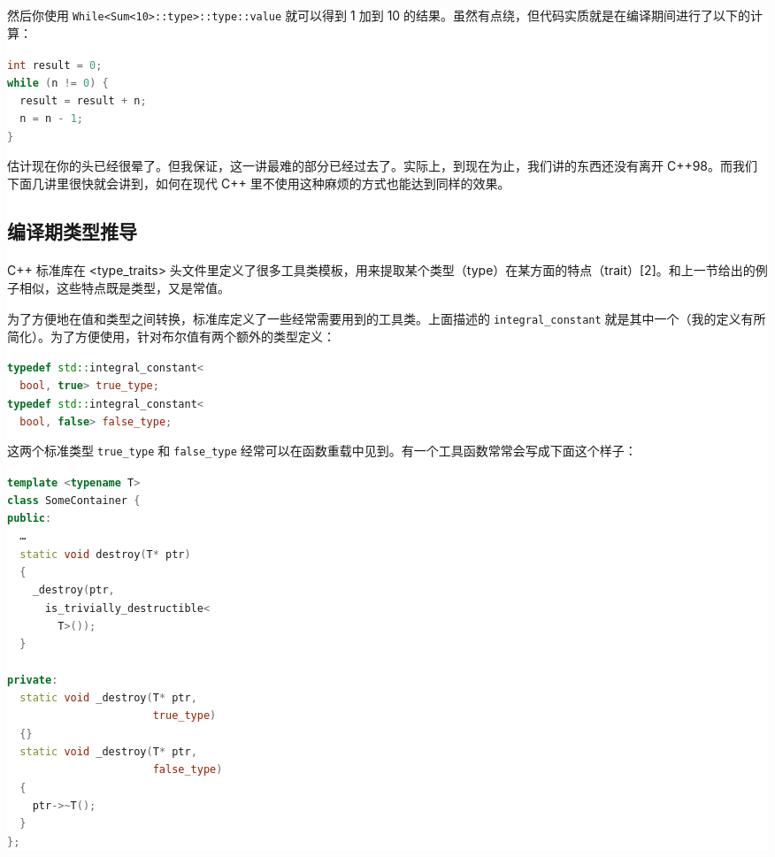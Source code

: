 然后你使用 `While<Sum<10>::type>::type::value` 就可以得到 1 加到 10 的结果。虽然有点绕，但代码实质就是在编译期间进行了以下的计算：

```c++
int result = 0;
while (n != 0) {
  result = result + n;
  n = n - 1;
}

```

估计现在你的头已经很晕了。但我保证，这一讲最难的部分已经过去了。实际上，到现在为止，我们讲的东西还没有离开 C++98。而我们下面几讲里很快就会讲到，如何在现代 C++ 里不使用这种麻烦的方式也能达到同样的效果。

## 编译期类型推导

C++ 标准库在 <type\_traits> 头文件里定义了很多工具类模板，用来提取某个类型（type）在某方面的特点（trait）\[2\]。和上一节给出的例子相似，这些特点既是类型，又是常值。

为了方便地在值和类型之间转换，标准库定义了一些经常需要用到的工具类。上面描述的 `integral_constant` 就是其中一个（我的定义有所简化）。为了方便使用，针对布尔值有两个额外的类型定义：

```c++
typedef std::integral_constant<
  bool, true> true_type;
typedef std::integral_constant<
  bool, false> false_type;

```

这两个标准类型 `true_type` 和 `false_type` 经常可以在函数重载中见到。有一个工具函数常常会写成下面这个样子：

```c++
template <typename T>
class SomeContainer {
public:
  …
  static void destroy(T* ptr)
  {
    _destroy(ptr,
      is_trivially_destructible<
        T>());
  }

private:
  static void _destroy(T* ptr,
                       true_type)
  {}
  static void _destroy(T* ptr,
                       false_type)
  {
    ptr->~T();
  }
};

```
